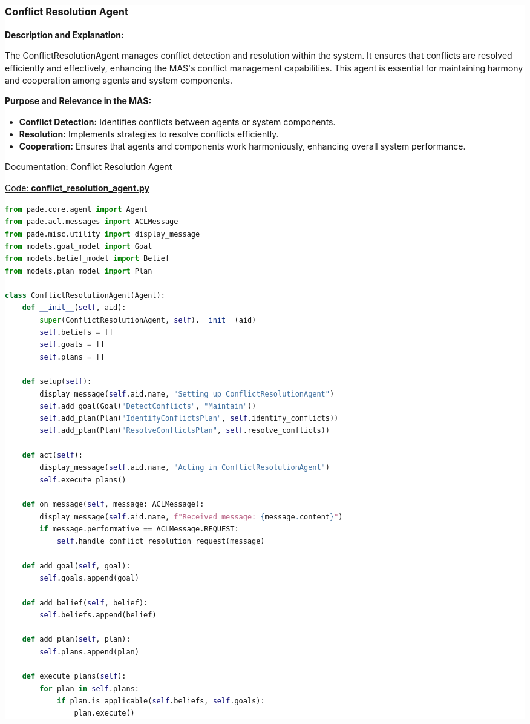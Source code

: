 ### Conflict Resolution Agent

**Description and Explanation:**

The ConflictResolutionAgent manages conflict detection and resolution within the system. It ensures that conflicts are resolved efficiently and effectively, enhancing the MAS's conflict management capabilities. This agent is essential for maintaining harmony and cooperation among agents and system components.

**Purpose and Relevance in the MAS:**

- **Conflict Detection:** Identifies conflicts between agents or system components.
- **Resolution:** Implements strategies to resolve conflicts efficiently.
- **Cooperation:** Ensures that agents and components work harmoniously, enhancing overall system performance.

[Documentation: Conflict Resolution Agent](https://www.notion.so/Documentation-Conflict-Resolution-Agent-4cdb17452ebe4c8a9b9a9db0b05df11e?pvs=21)

[Code: **conflict_resolution_agent.py**](https://www.notion.so/Code-conflict_resolution_agent-py-6bb58198e7074a27ad530f5c84fd87a6?pvs=21)

```python
from pade.core.agent import Agent
from pade.acl.messages import ACLMessage
from pade.misc.utility import display_message
from models.goal_model import Goal
from models.belief_model import Belief
from models.plan_model import Plan

class ConflictResolutionAgent(Agent):
    def __init__(self, aid):
        super(ConflictResolutionAgent, self).__init__(aid)
        self.beliefs = []
        self.goals = []
        self.plans = []

    def setup(self):
        display_message(self.aid.name, "Setting up ConflictResolutionAgent")
        self.add_goal(Goal("DetectConflicts", "Maintain"))
        self.add_plan(Plan("IdentifyConflictsPlan", self.identify_conflicts))
        self.add_plan(Plan("ResolveConflictsPlan", self.resolve_conflicts))

    def act(self):
        display_message(self.aid.name, "Acting in ConflictResolutionAgent")
        self.execute_plans()

    def on_message(self, message: ACLMessage):
        display_message(self.aid.name, f"Received message: {message.content}")
        if message.performative == ACLMessage.REQUEST:
            self.handle_conflict_resolution_request(message)

    def add_goal(self, goal):
        self.goals.append(goal)

    def add_belief(self, belief):
        self.beliefs.append(belief)

    def add_plan(self, plan):
        self.plans.append(plan)

    def execute_plans(self):
        for plan in self.plans:
            if plan.is_applicable(self.beliefs, self.goals):
                plan.execute()

```